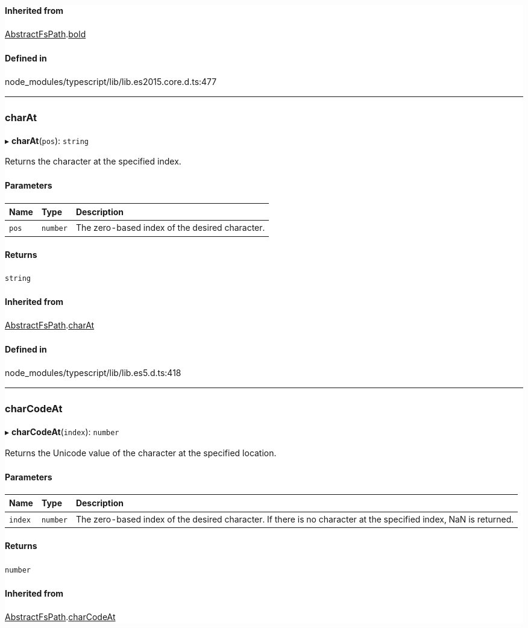 #### Inherited from

[AbstractFsPath](/docs/classes/AbstractFsPath.md).[bold](/docs/classes/AbstractFsPath.md#bold)

#### Defined in

node_modules/typescript/lib/lib.es2015.core.d.ts:477

___

### charAt

▸ **charAt**(`pos`): `string`

Returns the character at the specified index.

#### Parameters

| Name | Type | Description |
| :------ | :------ | :------ |
| `pos` | `number` | The zero-based index of the desired character. |

#### Returns

`string`

#### Inherited from

[AbstractFsPath](/docs/classes/AbstractFsPath.md).[charAt](/docs/classes/AbstractFsPath.md#charat)

#### Defined in

node_modules/typescript/lib/lib.es5.d.ts:418

___

### charCodeAt

▸ **charCodeAt**(`index`): `number`

Returns the Unicode value of the character at the specified location.

#### Parameters

| Name | Type | Description |
| :------ | :------ | :------ |
| `index` | `number` | The zero-based index of the desired character. If there is no character at the specified index, NaN is returned. |

#### Returns

`number`

#### Inherited from

[AbstractFsPath](/docs/classes/AbstractFsPath.md).[charCodeAt](/docs/classes/AbstractFsPath.md#charcodeat)
